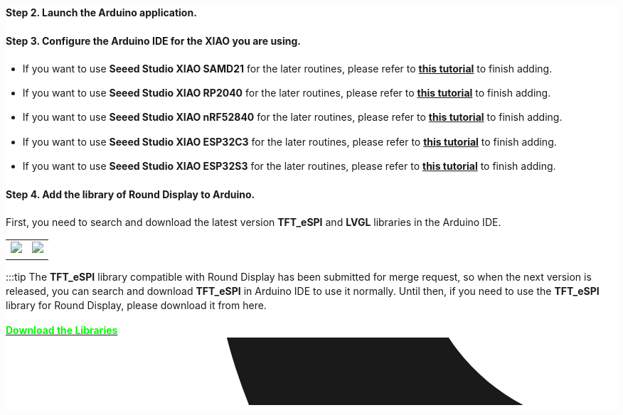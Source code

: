 #### Step 2. Launch the Arduino application.

#### Step 3. Configure the Arduino IDE for the XIAO you are using.

- If you want to use **Seeed Studio XIAO SAMD21** for the later routines, please refer to **[this tutorial](https://wiki.seeedstudio.com/Seeeduino-XIAO/#software)** to finish adding.

- If you want to use **Seeed Studio XIAO RP2040** for the later routines, please refer to **[this tutorial](https://wiki.seeedstudio.com/XIAO-RP2040-with-Arduino/#software-setup)** to finish adding.

- If you want to use **Seeed Studio XIAO nRF52840** for the later routines, please refer to **[this tutorial](https://wiki.seeedstudio.com/XIAO_BLE/#software-setup)** to finish adding.

- If you want to use **Seeed Studio XIAO ESP32C3** for the later routines, please refer to **[this tutorial](https://wiki.seeedstudio.com/XIAO_ESP32C3_Getting_Started#software-setup)** to finish adding.

- If you want to use **Seeed Studio XIAO ESP32S3** for the later routines, please refer to **[this tutorial](http://wiki.seeedstudio.com/xiao_esp32s3_getting_started#software-preparation)** to finish adding.

#### Step 4. Add the library of Round Display to Arduino.

First, you need to search and download the latest version **TFT_eSPI** and **LVGL** libraries in the Arduino IDE.

<table align="center">
	<tr>
	    <td><div style={{textAlign:'center'}}><img src="https://files.seeedstudio.com/wiki/round_display_for_xiao/52.png" style={{width:1000, height:'auto'}}/></div></td>
	    <td><div style={{textAlign:'center'}}><img src="https://files.seeedstudio.com/wiki/round_display_for_xiao/53.png" style={{width:1000, height:'auto'}}/></div></td>
	</tr>
</table>

:::tip
The **TFT_eSPI** library compatible with Round Display has been submitted for merge request, so when the next version is released, you can search and download **TFT_eSPI** in Arduino IDE to use it normally. Until then, if you need to use the **TFT_eSPI** library for Round Display, please download it from here.

<div class="github_container" style={{textAlign: 'center'}}>
    <a class="github_item" href="https://github.com/Maxwelltoo/TFT_eSPI">
    <strong><span><font color={'FFFFFF'} size={"4"}> Download the Libraries</font></span></strong> <svg aria-hidden="true" focusable="false" role="img" className="mr-2" viewBox="-3 10 9 1" width={16} height={16} fill="currentColor" style={{textAlign: 'center', display: 'inline-block', userSelect: 'none', verticalAlign: 'text-bottom', overflow: 'visible'}}><path d="M8 0c4.42 0 8 3.58 8 8a8.013 8.013 0 0 1-5.45 7.59c-.4.08-.55-.17-.55-.38 0-.27.01-1.13.01-2.2 0-.75-.25-1.23-.54-1.48 1.78-.2 3.65-.88 3.65-3.95 0-.88-.31-1.59-.82-2.15.08-.2.36-1.02-.08-2.12 0 0-.67-.22-2.2.82-.64-.18-1.32-.27-2-.27-.68 0-1.36.09-2 .27-1.53-1.03-2.2-.82-2.2-.82-.44 1.1-.16 1.92-.08 2.12-.51.56-.82 1.28-.82 2.15 0 3.06 1.86 3.75 3.64 3.95-.23.2-.44.55-.51 1.07-.46.21-1.61.55-2.33-.66-.15-.24-.6-.83-1.23-.82-.67.01-.27.38.01.53.34.19.73.9.82 1.13.16.45.68 1.31 2.69.94 0 .67.01 1.3.01 1.49 0 .21-.15.45-.55.38A7.995 7.995 0 0 1 0 8c0-4.42 3.58-8 8-8Z" /></svg>
    </a>
</div>
